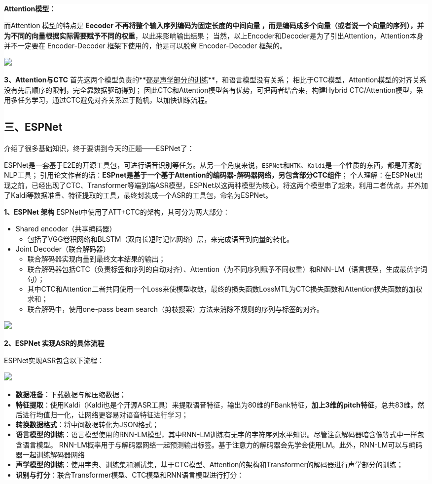 **Attention模型：**

而Attention 模型的特点是 **Eecoder 不再将整个输入序列编码为固定长度的中间向量 ，而是编码成多个向量（或者说一个向量的序列），并为不同的向量根据实际需要赋予不同的权重**，以此来影响输出结果；
当然，以上Encoder和Decoder是为了引出Attention，Attention本身并不一定要在 Encoder-Decoder 框架下使用的，他是可以脱离 Encoder-Decoder 框架的。

![](https://img-blog.csdnimg.cn/20210113103210681.png?x-oss-process=image,type_ZmFuZ3poZW5naGVpdGk,shadow_10,text_aHR0cHM6Ly9ibG9nLmNzZG4ubmV0L3FxXzMwMTU0NTcx,size_16,color_FFFFFF,t_70#pic_center)

**3、Attention与CTC**
首先这两个模型负责的**<u>都是声学部分的训练</u>**，和语言模型没有关系；
相比于CTC模型，Attention模型的对齐关系没有先后顺序的限制，完全靠数据驱动得到；
因此CTC和Attention模型各有优势，可把两者结合来，构建Hybrid CTC/Attention模型，采用多任务学习，通过CTC避免对齐关系过于随机，以加快训练流程。

## 三、ESPNet
介绍了很多基础知识，终于要讲到今天的正题——ESPNet了：

ESPNet是一套基于E2E的开源工具包，可进行语音识别等任务。从另一个角度来说，`ESPNet`和`HTK`、`Kaldi`是一个性质的东西，都是开源的NLP工具；
引用论文作者的话：**ESPnet是基于一个基于Attention的编码器-解码器网络，另包含部分CTC组件**；
个人理解：在ESPNet出现之前，已经出现了CTC、Transformer等端到端ASR模型，ESPNet以这两种模型为核心，将这两个模型串了起来，利用二者优点，并外加了Kaldi等数据准备、特征提取的工具，最终封装成一个ASR的工具包，命名为ESPNet。

**1、ESPNet 架构**
ESPNet中使用了ATT+CTC的架构，其可分为两大部分：

- Shared encoder（共享编码器）
  - 包括了VGG卷积网络和BLSTM（双向长短时记忆网络）层，来完成语音到向量的转化。
- Joint Decoder（联合解码器）
  - 联合解码器实现向量到最终文本结果的输出；
  - 联合解码器包括CTC（负责标签和序列的自动对齐）、Attention（为不同序列赋予不同权重）和RNN-LM（语言模型，生成最优字词句）；
  - 其中CTC和Attention二者共同使用一个Loss来使模型收敛，最终的损失函数LossMTL为CTC损失函数和Attention损失函数的加权求和；
  - 联合解码中，使用one-pass beam search（剪枝搜索）方法来消除不规则的序列与标签的对齐。

![](https://img-blog.csdnimg.cn/20210114184034966.png?x-oss-process=image,type_ZmFuZ3poZW5naGVpdGk,shadow_10,text_aHR0cHM6Ly9ibG9nLmNzZG4ubmV0L3FxXzMwMTU0NTcx,size_16,color_FFFFFF,t_70#pic_center)

**2、ESPNet 实现ASR的具体流程**

ESPNet实现ASR包含以下流程：

![](https://img-blog.csdnimg.cn/20210112203024109.png?x-oss-process=image,type_ZmFuZ3poZW5naGVpdGk,shadow_10,text_aHR0cHM6Ly9ibG9nLmNzZG4ubmV0L3FxXzMwMTU0NTcx,size_16,color_FFFFFF,t_70#pic_center)

- **数据准备**：下载数据与解压缩数据；
- **特征提取**：使用Kaldi（Kaldi也是个开源ASR工具）来提取语音特征，输出为80维的FBank特征，**加上3维的pitch特征**，总共83维。然后进行均值归一化，让网络更容易对语音特征进行学习；
- **转换数据格式**：将中间数据转化为JSON格式；
- **语言模型的训练**：语言模型使用的RNN-LM模型，其中RNN-LM训练有无字的字符序列水平知识。尽管注意解码器暗含像等式中一样包含语言模型。 RNN-LM概率用于与解码器网络一起预测输出标签。基于注意力的解码器会先学会使用LM。此外，RNN-LM可以与编码器一起训练解码器网络
- **声学模型的训练**：使用字典、训练集和测试集，基于CTC模型、Attention的架构和Transformer的解码器进行声学部分的训练；
- **识别与打分**：联合Transformer模型、CTC模型和RNN语言模型进行打分：